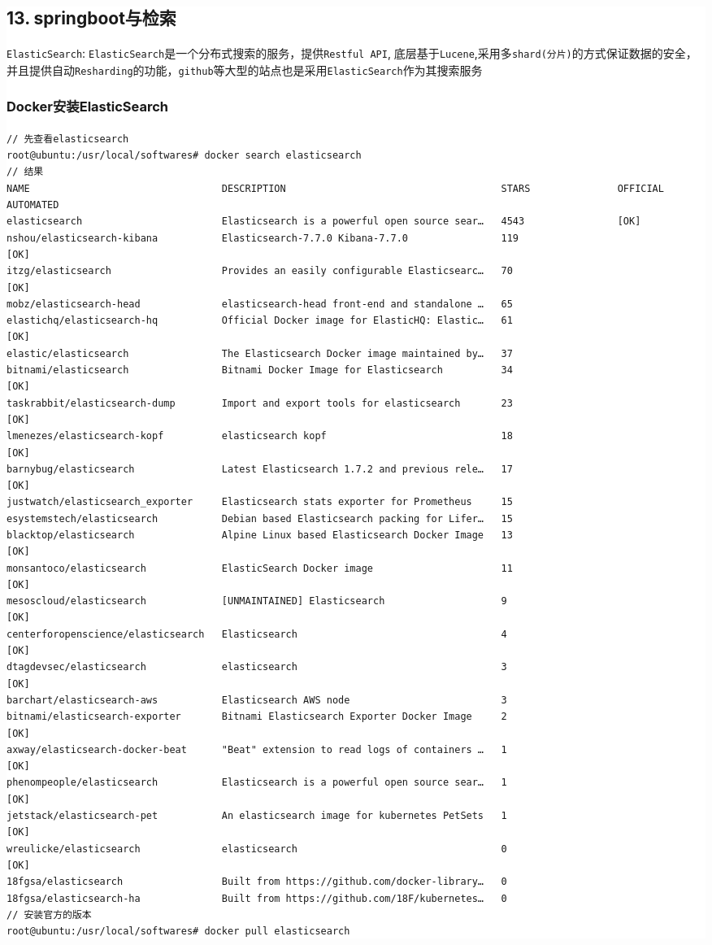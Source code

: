 ## 13. springboot与检索
`ElasticSearch`: `ElasticSearch`是一个分布式搜索的服务，提供`Restful API`, 底层基于`Lucene`,采用多`shard(分片)`的方式保证数据的安全，并且提供自动`Resharding`的功能，`github`等大型的站点也是采用`ElasticSearch`作为其搜索服务  
### Docker安装ElasticSearch
```
// 先查看elasticsearch
root@ubuntu:/usr/local/softwares# docker search elasticsearch
// 结果
NAME                                 DESCRIPTION                                     STARS               OFFICIAL            AUTOMATED
elasticsearch                        Elasticsearch is a powerful open source sear…   4543                [OK]                
nshou/elasticsearch-kibana           Elasticsearch-7.7.0 Kibana-7.7.0                119                                     [OK]
itzg/elasticsearch                   Provides an easily configurable Elasticsearc…   70                                      [OK]
mobz/elasticsearch-head              elasticsearch-head front-end and standalone …   65                                      
elastichq/elasticsearch-hq           Official Docker image for ElasticHQ: Elastic…   61                                      [OK]
elastic/elasticsearch                The Elasticsearch Docker image maintained by…   37                                      
bitnami/elasticsearch                Bitnami Docker Image for Elasticsearch          34                                      [OK]
taskrabbit/elasticsearch-dump        Import and export tools for elasticsearch       23                                      [OK]
lmenezes/elasticsearch-kopf          elasticsearch kopf                              18                                      [OK]
barnybug/elasticsearch               Latest Elasticsearch 1.7.2 and previous rele…   17                                      [OK]
justwatch/elasticsearch_exporter     Elasticsearch stats exporter for Prometheus     15                                      
esystemstech/elasticsearch           Debian based Elasticsearch packing for Lifer…   15                                      
blacktop/elasticsearch               Alpine Linux based Elasticsearch Docker Image   13                                      [OK]
monsantoco/elasticsearch             ElasticSearch Docker image                      11                                      [OK]
mesoscloud/elasticsearch             [UNMAINTAINED] Elasticsearch                    9                                       [OK]
centerforopenscience/elasticsearch   Elasticsearch                                   4                                       [OK]
dtagdevsec/elasticsearch             elasticsearch                                   3                                       [OK]
barchart/elasticsearch-aws           Elasticsearch AWS node                          3                                       
bitnami/elasticsearch-exporter       Bitnami Elasticsearch Exporter Docker Image     2                                       [OK]
axway/elasticsearch-docker-beat      "Beat" extension to read logs of containers …   1                                       [OK]
phenompeople/elasticsearch           Elasticsearch is a powerful open source sear…   1                                       [OK]
jetstack/elasticsearch-pet           An elasticsearch image for kubernetes PetSets   1                                       [OK]
wreulicke/elasticsearch              elasticsearch                                   0                                       [OK]
18fgsa/elasticsearch                 Built from https://github.com/docker-library…   0                                       
18fgsa/elasticsearch-ha              Built from https://github.com/18F/kubernetes…   0                                       
// 安装官方的版本
root@ubuntu:/usr/local/softwares# docker pull elasticsearch  
```